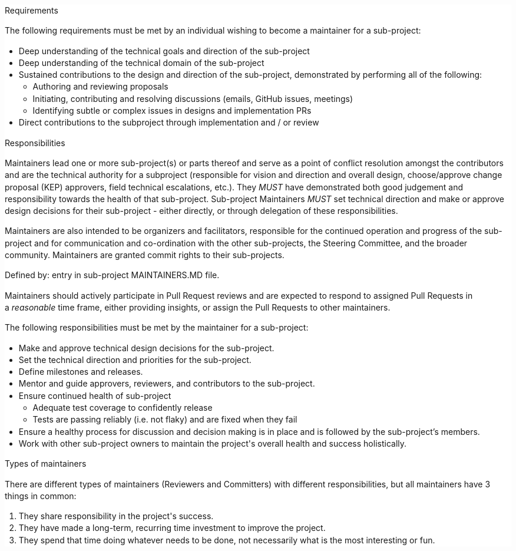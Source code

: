 Requirements

The following requirements must be met by an individual wishing to become a maintainer for a sub-project: 

- Deep understanding of the technical goals and direction of the sub-project
- Deep understanding of the technical domain of the sub-project
- Sustained contributions to the design and direction of the sub-project, demonstrated by performing all of the following:
  - Authoring and reviewing proposals
  - Initiating, contributing and resolving discussions (emails, GitHub issues, meetings)
  - Identifying subtle or complex issues in designs and implementation PRs
- Direct contributions to the subproject through implementation and / or review

Responsibilities

Maintainers lead one or more sub-project(s) or parts thereof and serve as a point of conflict resolution amongst the contributors and are the technical authority for a subproject (responsible for vision and direction and overall design, choose/approve change proposal (KEP) approvers, field technical escalations, etc.). They *MUST* have demonstrated both good judgement and responsibility towards the health of that sub-project. Sub-project Maintainers *MUST* set technical direction and make or approve design decisions for their sub-project - either directly, or through delegation of these responsibilities.

Maintainers are also intended to be organizers and facilitators, responsible for the continued operation and progress of the sub-project and for communication and co-ordination with the other sub-projects, the Steering Committee, and the broader community. Maintainers are granted commit rights to their sub-projects.

Defined by: entry in sub-project MAINTAINERS.MD file.

Maintainers should actively participate in Pull Request reviews and are expected to respond to assigned Pull Requests in a *reasonable* time frame, either providing insights, or assign the Pull Requests to other maintainers.

The following responsibilities must be met by the maintainer for a sub-project:

- Make and approve technical design decisions for the sub-project.
- Set the technical direction and priorities for the sub-project.
- Define milestones and releases.
- Mentor and guide approvers, reviewers, and contributors to the sub-project.
- Ensure continued health of sub-project
  - Adequate test coverage to confidently release
  - Tests are passing reliably (i.e. not flaky) and are fixed when they fail
- Ensure a healthy process for discussion and decision making is in place and is followed by the sub-project’s members.
- Work with other sub-project owners to maintain the project's overall health and success holistically.

Types of maintainers

There are different types of maintainers (Reviewers and Committers) with different responsibilities, but all maintainers have 3 things in common:

1. They share responsibility in the project's success.
1. They have made a long-term, recurring time investment to improve the project.
1. They spend that time doing whatever needs to be done, not necessarily what is the most interesting or fun.
